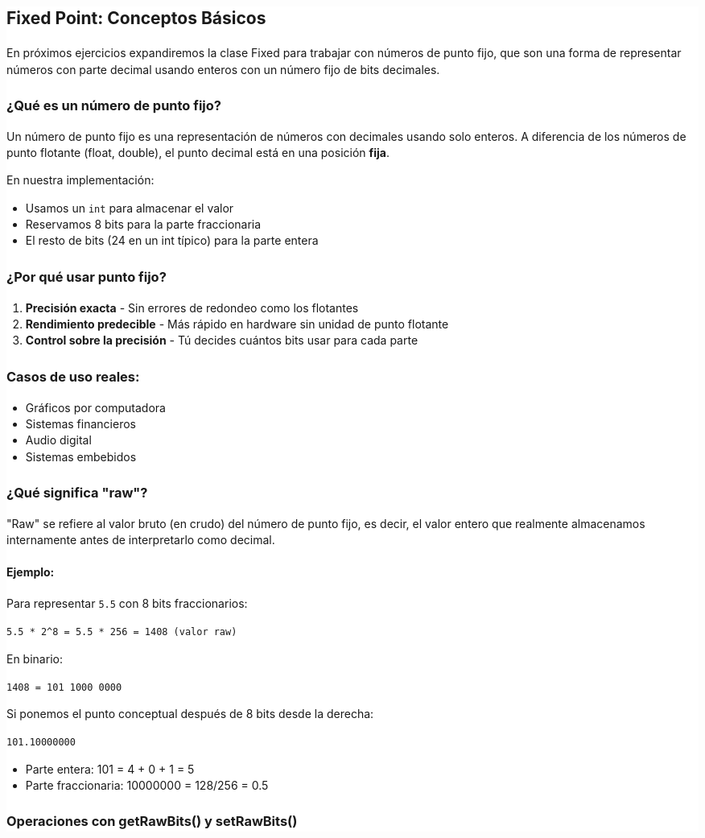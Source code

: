 ## Fixed Point: Conceptos Básicos

En próximos ejercicios expandiremos la clase Fixed para trabajar con números de punto fijo, que son una forma de representar números con parte decimal usando enteros con un número fijo de bits decimales.

### ¿Qué es un número de punto fijo?

Un número de punto fijo es una representación de números con decimales usando solo enteros. A diferencia de los números de punto flotante (float, double), el punto decimal está en una posición **fija**.

En nuestra implementación:
- Usamos un `int` para almacenar el valor
- Reservamos 8 bits para la parte fraccionaria
- El resto de bits (24 en un int típico) para la parte entera

### ¿Por qué usar punto fijo?

1. **Precisión exacta** - Sin errores de redondeo como los flotantes
2. **Rendimiento predecible** - Más rápido en hardware sin unidad de punto flotante
3. **Control sobre la precisión** - Tú decides cuántos bits usar para cada parte

### Casos de uso reales:
- Gráficos por computadora
- Sistemas financieros
- Audio digital
- Sistemas embebidos

### ¿Qué significa "raw"?

"Raw" se refiere al valor bruto (en crudo) del número de punto fijo, es decir, el valor entero que realmente almacenamos internamente antes de interpretarlo como decimal.

#### Ejemplo:
Para representar `5.5` con 8 bits fraccionarios:

```
5.5 * 2^8 = 5.5 * 256 = 1408 (valor raw)
```

En binario:
```
1408 = 101 1000 0000
```

Si ponemos el punto conceptual después de 8 bits desde la derecha:
```
101.10000000
```

- Parte entera: 101 = 4 + 0 + 1 = 5
- Parte fraccionaria: 10000000 = 128/256 = 0.5

### Operaciones con getRawBits() y setRawBits()
